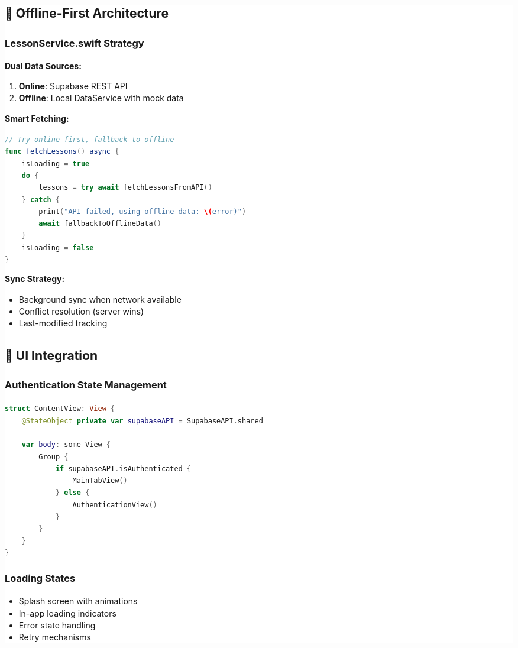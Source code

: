 ## 🔄 Offline-First Architecture

### LessonService.swift Strategy

**Dual Data Sources:**
1. **Online**: Supabase REST API
2. **Offline**: Local DataService with mock data

**Smart Fetching:**
```swift
// Try online first, fallback to offline
func fetchLessons() async {
    isLoading = true
    do {
        lessons = try await fetchLessonsFromAPI()
    } catch {
        print("API failed, using offline data: \(error)")
        await fallbackToOfflineData()
    }
    isLoading = false
}
```

**Sync Strategy:**
- Background sync when network available
- Conflict resolution (server wins)
- Last-modified tracking

## 🎨 UI Integration

### Authentication State Management
```swift
struct ContentView: View {
    @StateObject private var supabaseAPI = SupabaseAPI.shared
    
    var body: some View {
        Group {
            if supabaseAPI.isAuthenticated {
                MainTabView()
            } else {
                AuthenticationView()
            }
        }
    }
}
```

### Loading States
- Splash screen with animations
- In-app loading indicators
- Error state handling
- Retry mechanisms
